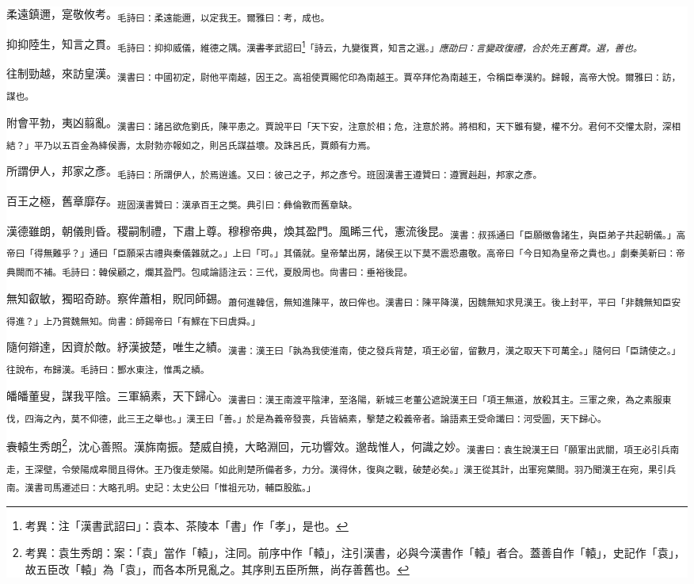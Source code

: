 柔遠鎮邇，寔敬攸考。<sub>毛詩曰：柔遠能邇，以定我王。爾雅曰：考，成也。</sub>

抑抑陸生，知言之貫。<sub>毛詩曰：抑抑威儀，維德之隅。漢~~書~~孝武詔曰[^47.5.21]「詩云，九變復貫，知言之選。」*應劭曰：言變政復禮，合於先王舊貫。選，善也。*</sub>

往制勁越，來訪皇漢。<sub>漢書曰：中國初定，尉他平南越，因王之。高祖使賈賜佗印為南越王。賈卒拜佗為南越王，令稱臣奉漢約。歸報，高帝大悅。爾雅曰：訪，謀也。</sub>

附會平勃，夷凶翦亂。<sub>漢書曰：諸呂欲危劉氏，陳平患之。賈說平曰「天下安，注意於相；危，注意於將。將相和，天下雖有變，權不分。君何不交懽太尉，深相結？」平乃以五百金為絳侯壽，太尉勃亦報如之，則呂氏謀益壞。及誅呂氏，賈頗有力焉。</sub>

所謂伊人，邦家之彥。<sub>毛詩曰：所謂伊人，於焉逍遙。又曰：彼己之子，邦之彥兮。班固漢書王遵贊曰：遵實赳赳，邦家之彥。</sub>

百王之極，舊章靡存。<sub>班固漢書贊曰：漢承百王之獘。典引曰：彝倫斁而舊章缺。</sub>

漢德雖朗，朝儀則昏。稷嗣制禮，下肅上尊。穆穆帝典，煥其盈門。風睎三代，憲流後昆。<sub>漢書：叔孫通曰「臣願徵魯諸生，與臣弟子共起朝儀。」高帝曰「得無難乎？」通曰「臣願采古禮與秦儀雜就之。」上曰「可。」其儀就。皇帝輦出房，諸侯王以下莫不震恐肅敬。高帝曰「今日知為皇帝之貴也。」劇秦美新曰：帝典闕而不補。毛詩曰：韓侯顧之，爛其盈門。包咸論語注云：三代，夏殷周也。尙書曰：垂裕後昆。</sub>

無知叡敏，獨昭奇跡。察侔蕭相，貺同師錫。<sub>蕭何進韓信，無知進陳平，故曰侔也。漢書曰：陳平降漢，因魏無知求見漢王。後上封平，平曰「非魏無知臣安得進？」上乃賞魏無知。尙書：師錫帝曰「有鰥在下曰虞舜。」</sub>

隨何辯達，因資於敵。紓漢披楚，唯生之績。<sub>漢書：漢王曰「孰為我使淮南，使之發兵背楚，項王必留，留數月，漢之取天下可萬全。」隨何曰「臣請使之。」往說布，布歸漢。毛詩曰：酆水東注，惟禹之績。</sub>

皤皤董叟，謀我平陰。三軍縞素，天下歸心。<sub>漢書曰：漢王南渡平陰津，至洛陽，新城三老董公遮說漢王曰「項王無道，放殺其主。三軍之衆，為之素服東伐，四海之內，莫不仰德，此三王之舉也。」漢王曰「善。」於是為義帝發喪，兵皆縞素，擊楚之殺義帝者。論語素王受命讖曰：河受圖，天下歸心。</sub>

~~袁~~轅生秀朗[^47.5.22]，沈心善照。漢旆南振。楚威自撓，大略淵回，元功響效。邈哉惟人，何識之妙。<sub>漢書曰：袁生說漢王曰「願軍出武關，項王必引兵南走，王深壁，令滎陽成皋間且得休。王乃復走滎陽。如此則楚所備者多，力分。漢得休，復與之戰，破楚必矣。」漢王從其計，出軍宛葉間。羽乃聞漢王在宛，果引兵南。漢書司馬遷述曰：大略孔明。史記：太史公曰「惟祖元功，輔臣股肱。」</sub>


[^47.1.1]: 考異：而杼情素：何云漢書「杼」作「抒」，注「抒猶泄也」。案「抒」是也。凡「木」「扌」二旁多互混。
[^47.1.2]: 考異：注「胡廣曰」：袁本「胡」上有「善曰漢官解詁」六字，是也。茶陵本此節注多脫誤。又案：篇中「善曰」二字多刪削，說已詳前。
[^47.1.3]: 考異：鑄干將之璞：何校「璞」改「樸」。茶陵本云五臣作「樸」。袁本云善作「璞」。案：漢書作「樸」，是也。各本所見「璞」字皆傳寫偽。
[^47.1.4]: 考異：忽若篲氾畫塗：袁本「畫」下有校語云善作「盡」。案：袁所見誤也。漢書作「畫」。茶陵本無校語，與此皆未誤。
[^47.1.5]: 考異：注「世本曰韓哀侯作御也」：何云世本無「侯」字。宋衷云「韓哀，韓文侯也。」案：所校據漢書注引，是也。各本皆衍。
[^47.1.6]: 考異：注「此復言之」：案：「之」當依漢書注引作「作」，即宋衷注也。各本皆誤。
[^47.1.7]: 考異：注「相選而並至矣」：袁本、茶陵本「選」作「遝」，是也。
[^47.1.8]: 考異：注「已見鄒陽上書」：袁本、茶陵本作呂氏春秋云云，皆複出之誤。
[^47.1.9]: 考異：注「膏粱之性」：茶陵本「膏」上有「晉悼公曰夫」五字，是也。袁本亦脫。
[^47.1.10]: 考異：注「聲之不常」：何校「聲」改「擊」。案：所校據漢書注作「擊」，是也。各本皆誤。
[^47.1.11]: 考異：注「小臣持龍髯拔墮」：袁本、茶陵本重「龍髯」二字，是也。
[^47.1.12]: 考異：注「史記泄公曰」：陳云「泄公」當作「貫高」。案：所校未是也。此「泄」上有脫文耳。
[^47.2.1]: 考異：注「言充國屯田之便」：茶陵本「之」作「非」，是也。袁本亦誤之。
[^47.3.1]: 考異：注「大敗之」：案：「之」字不當有。各本皆衍。又案：此下何、陳校皆依後漢書，多有所添，其實善未必備引，今仍其舊。
[^47.3.2]: 考異：注「沛國史岑字孝山」：陳云「孝山」當作「子孝」，是也。各本皆誤。
[^47.3.3]: 考異：朔風變楚：茶陵本「楚」作「律」，云五臣作「楚」。袁本云善作「律」。案：二本所見「律」字傳寫誤，此尤延之校改正之也。
[^47.4.1]: 考異：注「劉伶」：袁本、茶陵本「伶」作「靈」，是也。
[^47.4.2]: 考異：注「因雜搢紳先生之略術」：案：此有誤也。下引「如淳曰：縉，赤白色」，不得此作「搢」，與之不相應。疑正文自為「縉」，故不取「搢插」為義。否則當有「搢」、「縉」異同之注而未全，各本皆同，無以訂之。
[^47.4.3]: 考異：注「劉熙孟子注曰槽者」：案：「槽」當作「螬」。各本皆誤。此所引乃「螬食實者」之注，但取下文之「酒槽」，與此「螬」字不相涉。不知者并改為「槽」，誤之甚矣。
[^47.5.1]: 考異：新成三老董公：何校「成」改「城」，是也。各本皆誤。
[^47.5.2]: 考異：駿民效足：案：「駿」當作「俊」。善引「俊民用章」為注，是其本作「俊」也。袁、茶陵二本所載五臣翰注乃云「群賢如駿馬足」，是其本作「駿」。各本所見，皆以五臣亂善。又失著校語。考士衡長安有狹邪行云「憑軾皆俊民」，左太沖擬士衡云「長纓皆俊人」，可見陸自用「俊」字，與此同。彼二注善皆引尙書，亦與此同，決不得作「駿」甚明。或言「駿」字與「足」生義，不當云「俊」，更大不然。上偶句云「萬邦宅心」，「萬」字不與「心」生義。五臣之意，固緣「足」字改「俊」為「駿」，而殊非陸旨也。又尙書本作「畯」，善屢引為「俊」者，「畯」與「俊」同，已具奉答內兄希叔詩，無妨其引作「俊」也。凡善引書有如此者，不能以畫一求之，為附舉其例云。
[^47.5.3]: 考異：注「何常與關中卒」：何校「與」改「興」，陳同，是也。各本皆偽。
[^47.5.4]: 考異：注「即欲捐之此三人」：陳云「捐之」下當重有「捐之」二字。各本皆脫。
[^47.5.5]: 考異：注「重玄天也」：袁本、茶陵本無此四字。
[^47.5.6]: 考異：嘉慮四迴：袁本、茶陵本「慮」作「聲」。案：此所見不同，無以考之。
[^47.5.7]: 考異：規主於足：袁本、茶陵本「於」作「以」。案：此亦所見不同。
[^47.5.8]: 考異：注「鍾離沬」：何校「沬」改「昧」，陳同。案：據漢書及史記校也。各本皆偽。
[^47.5.9]: 考異：注「以好遊出」：陳云「遊出」二字當乙。案：據漢書及史記校也。各本皆倒。
[^47.5.10]: 考異：注「此特萬世之事也」：「萬世」當作「一力士」三字。各本皆偽。漢書、史記可證。
[^47.5.11]: 考異：威亮火烈：茶陵本云五臣作「烈」。袁本云善作「列」。案：二本非也。此尤延之校改正之，說見前，可互證。
[^47.5.12]: 考異：注「魏趙屬冀州齊代屬青州」：陳云代非青境，亦當云「屬冀」乃合。又張耳贊曰「報辱北冀」，即指平趙、代事，尤易曉也。案：陳所說是也。「代」字當在「魏」字下。各本皆誤。下文「四邦，魏、代、趙、齊也」，可證。「代」在「齊」字下者，後來所改也。
[^47.5.13]: 考異：注「矯矯虎臣也」：袁本、茶陵本「虎」作「武」，是也。案：凡善諱屢經回改如此。
[^47.5.14]: 考異：注「毛萇詩曰我圖爾居」：何校去「萇」字，陳同，是也。各本皆衍。
[^47.5.15]: 考異：注「高祖子弟弱」：案：「弟」字不當有。各本皆衍。
[^47.5.16]: 考異：注「論語摘輔曰」：茶陵本「輔」下有「象」字，是也。袁本亦脫。
[^47.5.17]: 考異：注「勃曰臣無功」：陳云案周勃傳「臣無功」二句乃東平侯興居語，勃無此言；自「與太僕滕公」以下，皆敘興居事，與勃無涉云云。今案：「勃曰」，「勃」字疑「又」字之誤耳。
[^47.5.18]: 考異：掩淚悟主：袁本、茶陵本「悟」作「寤」。案：此所見不同，「寤」字是也。後封禪文「覺悟黎蒸」，史、漢皆作「寤」。其各本作「悟」者，後人改。
[^47.5.19]: 考異：注「取兩兒棄之」：茶陵本「取」作「蹳」，是也。袁本作「蹶」，亦非。
[^47.5.20]: 考異：東窺白馬：袁本、茶陵本「窺」作「規」。案：此所見不同，似「規」字是也。
[^47.5.21]: 考異：注「漢書武詔曰」：袁本、茶陵本「書」作「孝」，是也。
[^47.5.22]: 考異：袁生秀朗：案：「袁」當作「轅」，注同。前序中作「轅」，注引漢書，必與今漢書作「轅」者合。蓋善自作「轅」，史記作「袁」，故五臣改「轅」為「袁」，而各本所見亂之。其序則五臣所無，尚存善舊也。
[^47.5.23]: 考異：攝齊赴節：茶陵本「齊」作「齋」，云五臣作「![&#x2A5CB;](images/2A5CB.svg)」。袁本校語云善作「齋」，其善注中字亦然。案：此尤延之校改也。但「齋」疑是「![&#x2A5CB;](images/2A5CB.svg)」之偽，或善與五臣本無異耳。
[^47.5.24]: 考異：周苛慷慨：案：「慨」當作「愾」。袁本云善作「愾」。茶陵本云五臣作「慨」。此以五臣亂善也。
[^47.5.25]: 考異：注「出則䨥升」：袁本、茶陵本「䨥」作「雙」。案：正文作「雙」。二本是也。
[^47.6.1]: 考異：注「臧榮緒晉書曰」下至「此贊為當時所重」：袁本此五十字在「五臣銑曰」下。其「善曰」下作「臧榮緒晉書曰夏侯湛字孝若譙國人才章富盛早有名譽為散騎常侍卒」二十九字。案：袁本是也。茶陵本并善入五臣，誤與此同。
[^47.6.2]: 考異：注「耳暫聞」：袁本、茶陵本「耳」下有「所」，是也。
[^47.6.3]: 考異：注「弛張浮沈」：袁本、茶陵本「浮沈」作「沈浮」，是也。
[^47.6.4]: 考異：處淪罔憂：茶陵本「淪」作「儉」，云五臣作「淪」。袁本云善作「倫」。何校云魯公書作「儉」。案：善注無明文，袁、茶陵所見及此俱不同，無以考之。顏魯公所書，未必全與善合，難據以相訂也。唯五臣銑注云「在沈淪時」云云，其本必作「淪」無疑，尤蓋以五臣亂善。
[^47.6.5]: 考異：注「自我五體五庸哉」：袁本下「五」作「有」。茶陵本作「五」，與此同。案：釋文云「有庸」，馬本作「五庸」。袁依東晉古文誤「有」，所改附正之。